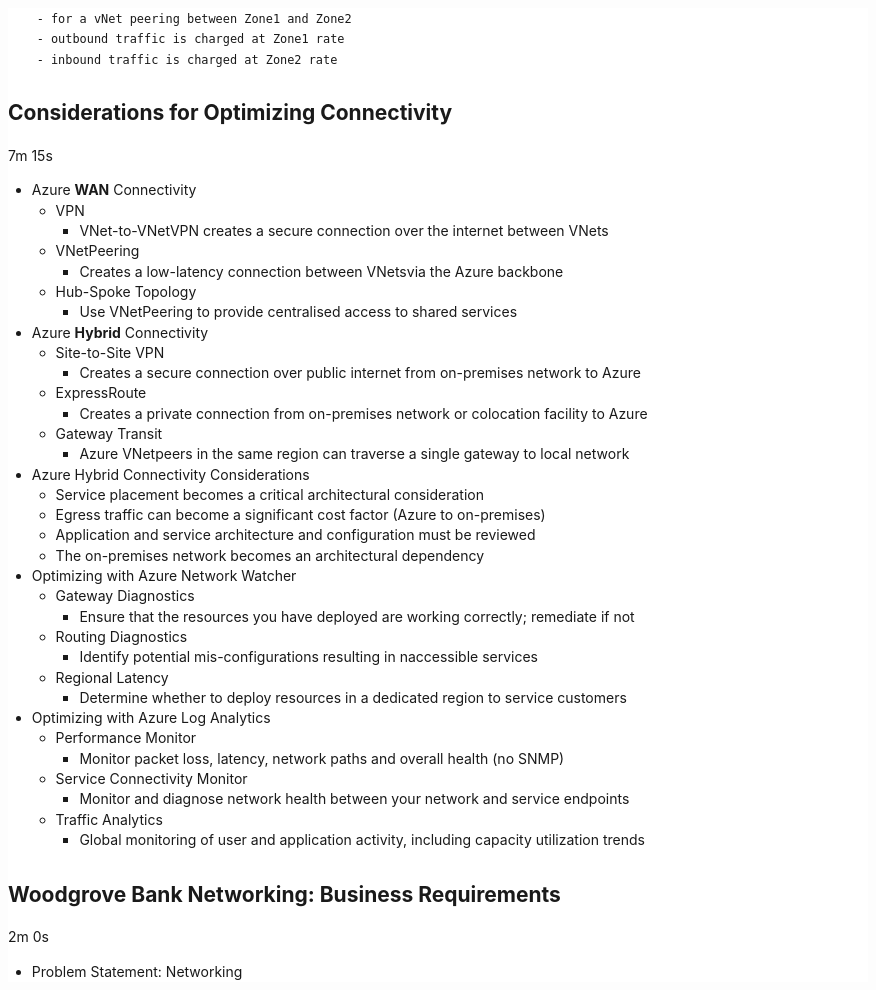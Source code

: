         - for a vNet peering between Zone1 and Zone2
        - outbound traffic is charged at Zone1 rate
        - inbound traffic is charged at Zone2 rate
## Considerations for Optimizing Connectivity
7m 15s
- Azure **WAN** Connectivity
    - VPN
        - VNet-to-VNetVPN creates a secure connection over the internet between VNets
    - VNetPeering
        - Creates a low-latency connection between VNetsvia the Azure backbone
    - Hub-Spoke Topology
        - Use VNetPeering to provide centralised access to shared services
- Azure **Hybrid** Connectivity
    - Site-to-Site VPN
        - Creates a secure connection over public internet from on-premises network to Azure
    - ExpressRoute
        - Creates a private connection from on-premises network or colocation facility to Azure
    - Gateway Transit
        - Azure VNetpeers in the same region can traverse a single gateway to local network
- Azure Hybrid Connectivity Considerations
    - Service placement becomes a critical architectural consideration
    - Egress traffic can become a significant cost factor (Azure to on-premises)
    - Application and service architecture and configuration must be reviewed
    - The on-premises network becomes an architectural dependency
- Optimizing with Azure Network Watcher
    - Gateway Diagnostics
        - Ensure that the resources you have deployed are working correctly; remediate if not
    - Routing Diagnostics
        - Identify potential mis-configurations resulting in naccessible services
    - Regional Latency
        - Determine whether to deploy resources in a dedicated region to service customers
- Optimizing with Azure Log Analytics
    - Performance Monitor
        - Monitor packet loss, latency, network paths and overall health (no SNMP)
    - Service Connectivity Monitor
        - Monitor and diagnose network health between your network and service endpoints
    - Traffic Analytics
        - Global monitoring of user and application activity, including capacity utilization trends

## Woodgrove Bank Networking: Business Requirements
2m 0s
- Problem Statement: Networking